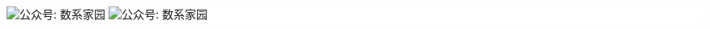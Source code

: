 <img src="https://imgkr.cn-bj.ufileos.com/7811d4d0-8ef7-4c15-9d8d-d9da517fe3b7.png" title="扫我，更了解我" alt="公众号: 数系家园" width=85% />

<img src="https://imgkr.cn-bj.ufileos.com/aad61475-1bed-4a57-ac70-be4368e19f7d.png" title="扫我，更了解我" alt="公众号: 数系家园" width=75% />


[^1]: http://hb.people.com.cn/n2/2019/0112/c192237-32522723.html
[^2]: http://news.jznews.com.cn/system/2019/12/11/011977158.shtml
[^3]: https://v.qq.com/x/page/d0922xbb43y.html
[^4]: https://news.eol.cn/dongtai/202001/t20200103_1703589.shtml
[^5]: https://china.diplo.de/cn-zh/aktuelles/neuigkeiten/-/2246012

